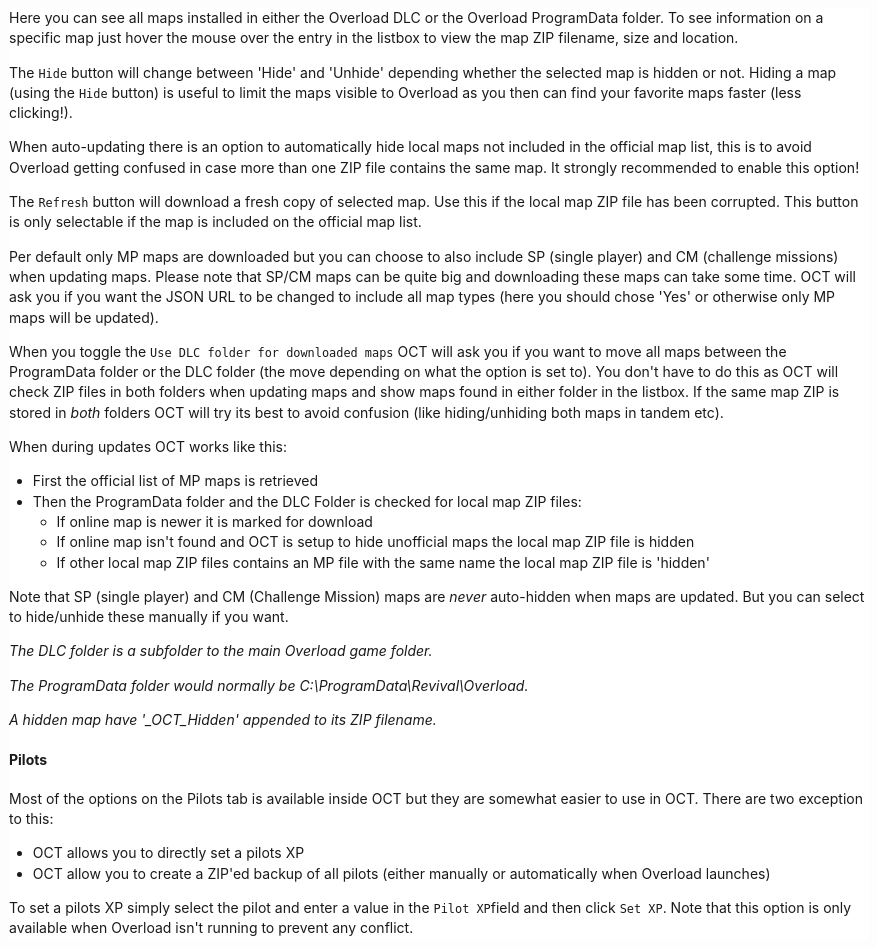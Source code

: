 Here you can see all maps installed in either the Overload DLC or the Overload ProgramData folder. To see information on a specific map just hover the mouse over the entry in the listbox to view the map ZIP filename, size and location.

The `Hide` button will change between 'Hide' and 'Unhide' depending whether the selected map is hidden or not. Hiding a map (using the `Hide` button) is useful to limit the maps visible to Overload as you then can find your favorite maps faster (less clicking!). 

When auto-updating there is an option to automatically hide local maps not included in the official map list, this is to avoid Overload getting confused in case more than one ZIP file contains the same map. It strongly recommended to enable this option!

The `Refresh` button will download a fresh copy of selected map. Use this if the local map ZIP file has been corrupted. This button is only selectable if the map is included on the official map list.

Per default only MP maps are downloaded but you can choose to also include SP (single player) and CM (challenge missions) when updating maps. Please note that SP/CM maps can be quite big and downloading these maps can take some time. OCT will ask you if you want the JSON URL to be changed to include all map types (here you should chose 'Yes' or otherwise only MP maps will be updated).

When you toggle the `Use DLC folder for downloaded maps` OCT will ask you if you want to move all maps between the ProgramData folder or the DLC folder (the move depending on what the option is set to). You don't have to do this as OCT will check ZIP files in both folders when updating maps and show maps found in either folder in the listbox. If the same map ZIP is stored in _both_ folders OCT will try its best to avoid confusion (like hiding/unhiding both maps in tandem etc).

When during updates OCT works like this:

- First the official list of MP maps is retrieved
- Then the ProgramData folder and the DLC Folder is checked for local map ZIP files:
	- If online map is newer it is marked for download
	- If online map isn't found and OCT is setup to hide unofficial maps the local map ZIP file is hidden
	- If other local map ZIP files contains an MP file with the same name the local map ZIP file is 'hidden'

Note that SP (single player) and CM (Challenge Mission) maps are _never_ auto-hidden when maps are updated. But you can select to hide/unhide these manually if you want.

_The DLC folder is a subfolder to the main Overload game folder._

_The ProgramData folder would normally be C:\ProgramData\Revival\Overload._

_A hidden map have '\_OCT\_Hidden' appended to its ZIP filename._


#### Pilots

Most of the options on the Pilots tab is available inside OCT but they are somewhat easier to use in OCT. There are two exception to this:

- OCT allows you to directly set a pilots XP 
- OCT allow you to create a ZIP'ed backup of all pilots (either manually or automatically when Overload launches)

To set a pilots XP simply select the pilot and enter a value in the `Pilot XP`field and then click `Set XP`. Note that this option is only available when Overload isn't running to prevent any conflict.
